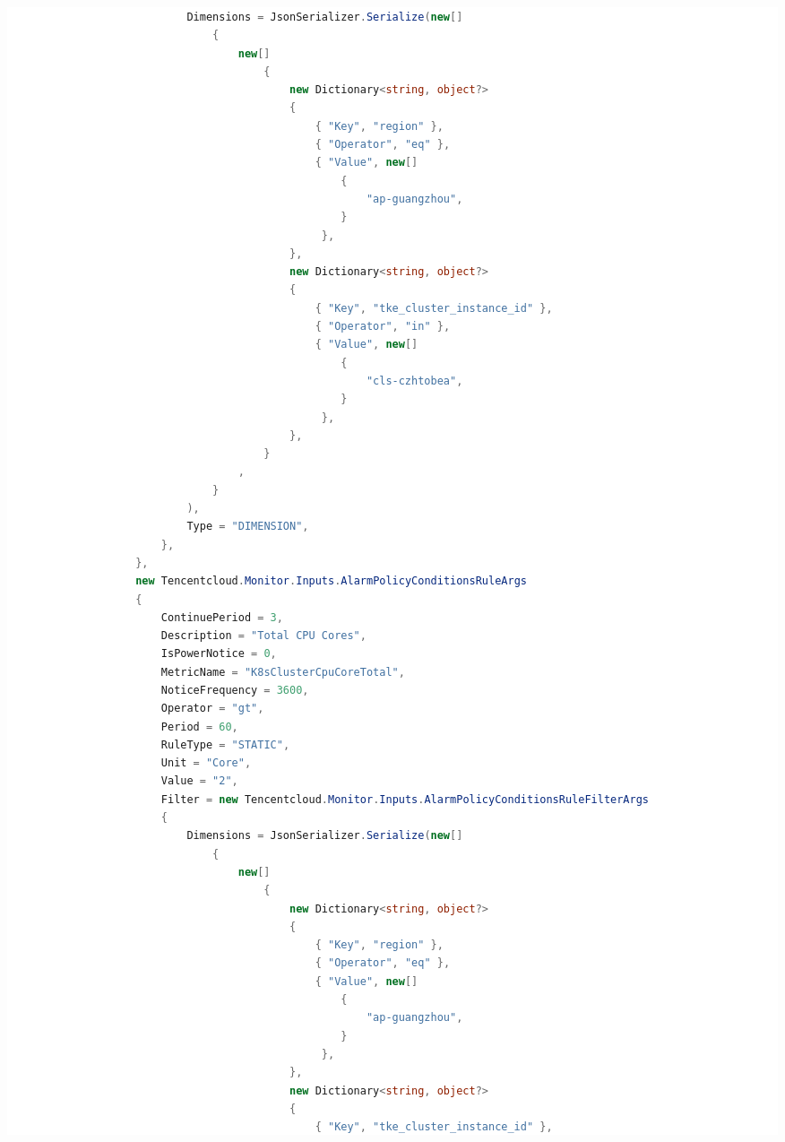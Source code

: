 ```csharp
                            Dimensions = JsonSerializer.Serialize(new[]
                                {
                                    new[]
                                        {
                                            new Dictionary<string, object?>
                                            {
                                                { "Key", "region" },
                                                { "Operator", "eq" },
                                                { "Value", new[]
                                                    {
                                                        "ap-guangzhou",
                                                    }
                                                 },
                                            },
                                            new Dictionary<string, object?>
                                            {
                                                { "Key", "tke_cluster_instance_id" },
                                                { "Operator", "in" },
                                                { "Value", new[]
                                                    {
                                                        "cls-czhtobea",
                                                    }
                                                 },
                                            },
                                        }
                                    ,
                                }
                            ),
                            Type = "DIMENSION",
                        },
                    },
                    new Tencentcloud.Monitor.Inputs.AlarmPolicyConditionsRuleArgs
                    {
                        ContinuePeriod = 3,
                        Description = "Total CPU Cores",
                        IsPowerNotice = 0,
                        MetricName = "K8sClusterCpuCoreTotal",
                        NoticeFrequency = 3600,
                        Operator = "gt",
                        Period = 60,
                        RuleType = "STATIC",
                        Unit = "Core",
                        Value = "2",
                        Filter = new Tencentcloud.Monitor.Inputs.AlarmPolicyConditionsRuleFilterArgs
                        {
                            Dimensions = JsonSerializer.Serialize(new[]
                                {
                                    new[]
                                        {
                                            new Dictionary<string, object?>
                                            {
                                                { "Key", "region" },
                                                { "Operator", "eq" },
                                                { "Value", new[]
                                                    {
                                                        "ap-guangzhou",
                                                    }
                                                 },
                                            },
                                            new Dictionary<string, object?>
                                            {
                                                { "Key", "tke_cluster_instance_id" },
```